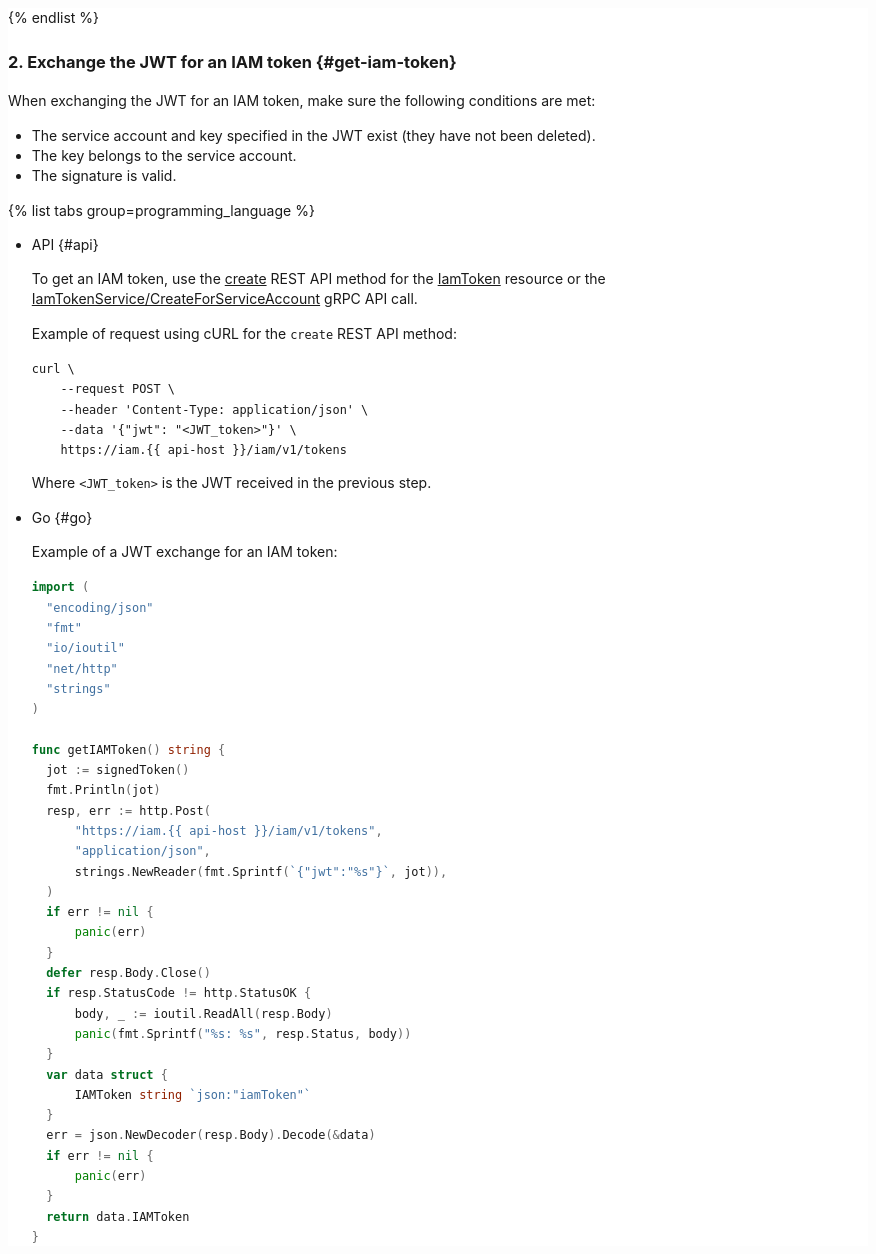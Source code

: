 {% endlist %}



### 2. Exchange the JWT for an IAM token {#get-iam-token}

When exchanging the JWT for an IAM token, make sure the following conditions are met:
* The service account and key specified in the JWT exist (they have not been deleted).
* The key belongs to the service account.
* The signature is valid.

{% list tabs group=programming_language %}

- API {#api}

  To get an IAM token, use the [create](../../api-ref/IamToken/create.md) REST API method for the [IamToken](../../api-ref/IamToken/index.md) resource or the [IamTokenService/CreateForServiceAccount](../../api-ref/grpc/IamToken/createForServiceAccount.md) gRPC API call.

  Example of request using cURL for the `create` REST API method:

  ```curl
  curl \
      --request POST \
      --header 'Content-Type: application/json' \
      --data '{"jwt": "<JWT_token>"}' \
      https://iam.{{ api-host }}/iam/v1/tokens
  ```

  Where `<JWT_token>` is the JWT received in the previous step.

- Go {#go}

  Example of a JWT exchange for an IAM token:

  ```go
  import (
    "encoding/json"
    "fmt"
    "io/ioutil"
    "net/http"
    "strings"
  )

  func getIAMToken() string {
    jot := signedToken()
    fmt.Println(jot)
    resp, err := http.Post(
        "https://iam.{{ api-host }}/iam/v1/tokens",
        "application/json",
        strings.NewReader(fmt.Sprintf(`{"jwt":"%s"}`, jot)),
    )
    if err != nil {
        panic(err)
    }
    defer resp.Body.Close()
    if resp.StatusCode != http.StatusOK {
        body, _ := ioutil.ReadAll(resp.Body)
        panic(fmt.Sprintf("%s: %s", resp.Status, body))
    }
    var data struct {
        IAMToken string `json:"iamToken"`
    }
    err = json.NewDecoder(resp.Body).Decode(&data)
    if err != nil {
        panic(err)
    }
    return data.IAMToken
  }
  ```